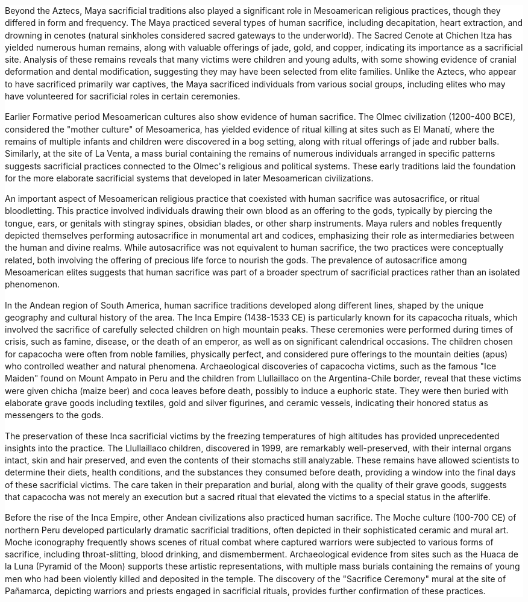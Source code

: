 Beyond the Aztecs, Maya sacrificial traditions also played a significant role in Mesoamerican religious practices, though they differed in form and frequency. The Maya practiced several types of human sacrifice, including decapitation, heart extraction, and drowning in cenotes (natural sinkholes considered sacred gateways to the underworld). The Sacred Cenote at Chichen Itza has yielded numerous human remains, along with valuable offerings of jade, gold, and copper, indicating its importance as a sacrificial site. Analysis of these remains reveals that many victims were children and young adults, with some showing evidence of cranial deformation and dental modification, suggesting they may have been selected from elite families. Unlike the Aztecs, who appear to have sacrificed primarily war captives, the Maya sacrificed individuals from various social groups, including elites who may have volunteered for sacrificial roles in certain ceremonies.

Earlier Formative period Mesoamerican cultures also show evidence of human sacrifice. The Olmec civilization (1200-400 BCE), considered the "mother culture" of Mesoamerica, has yielded evidence of ritual killing at sites such as El Manatí, where the remains of multiple infants and children were discovered in a bog setting, along with ritual offerings of jade and rubber balls. Similarly, at the site of La Venta, a mass burial containing the remains of numerous individuals arranged in specific patterns suggests sacrificial practices connected to the Olmec's religious and political systems. These early traditions laid the foundation for the more elaborate sacrificial systems that developed in later Mesoamerican civilizations.

An important aspect of Mesoamerican religious practice that coexisted with human sacrifice was autosacrifice, or ritual bloodletting. This practice involved individuals drawing their own blood as an offering to the gods, typically by piercing the tongue, ears, or genitals with stingray spines, obsidian blades, or other sharp instruments. Maya rulers and nobles frequently depicted themselves performing autosacrifice in monumental art and codices, emphasizing their role as intermediaries between the human and divine realms. While autosacrifice was not equivalent to human sacrifice, the two practices were conceptually related, both involving the offering of precious life force to nourish the gods. The prevalence of autosacrifice among Mesoamerican elites suggests that human sacrifice was part of a broader spectrum of sacrificial practices rather than an isolated phenomenon.

In the Andean region of South America, human sacrifice traditions developed along different lines, shaped by the unique geography and cultural history of the area. The Inca Empire (1438-1533 CE) is particularly known for its capacocha rituals, which involved the sacrifice of carefully selected children on high mountain peaks. These ceremonies were performed during times of crisis, such as famine, disease, or the death of an emperor, as well as on significant calendrical occasions. The children chosen for capacocha were often from noble families, physically perfect, and considered pure offerings to the mountain deities (apus) who controlled weather and natural phenomena. Archaeological discoveries of capacocha victims, such as the famous "Ice Maiden" found on Mount Ampato in Peru and the children from Llullaillaco on the Argentina-Chile border, reveal that these victims were given chicha (maize beer) and coca leaves before death, possibly to induce a euphoric state. They were then buried with elaborate grave goods including textiles, gold and silver figurines, and ceramic vessels, indicating their honored status as messengers to the gods.

The preservation of these Inca sacrificial victims by the freezing temperatures of high altitudes has provided unprecedented insights into the practice. The Llullaillaco children, discovered in 1999, are remarkably well-preserved, with their internal organs intact, skin and hair preserved, and even the contents of their stomachs still analyzable. These remains have allowed scientists to determine their diets, health conditions, and the substances they consumed before death, providing a window into the final days of these sacrificial victims. The care taken in their preparation and burial, along with the quality of their grave goods, suggests that capacocha was not merely an execution but a sacred ritual that elevated the victims to a special status in the afterlife.

Before the rise of the Inca Empire, other Andean civilizations also practiced human sacrifice. The Moche culture (100-700 CE) of northern Peru developed particularly dramatic sacrificial traditions, often depicted in their sophisticated ceramic and mural art. Moche iconography frequently shows scenes of ritual combat where captured warriors were subjected to various forms of sacrifice, including throat-slitting, blood drinking, and dismemberment. Archaeological evidence from sites such as the Huaca de la Luna (Pyramid of the Moon) supports these artistic representations, with multiple mass burials containing the remains of young men who had been violently killed and deposited in the temple. The discovery of the "Sacrifice Ceremony" mural at the site of Pañamarca, depicting warriors and priests engaged in sacrificial rituals, provides further confirmation of these practices.
